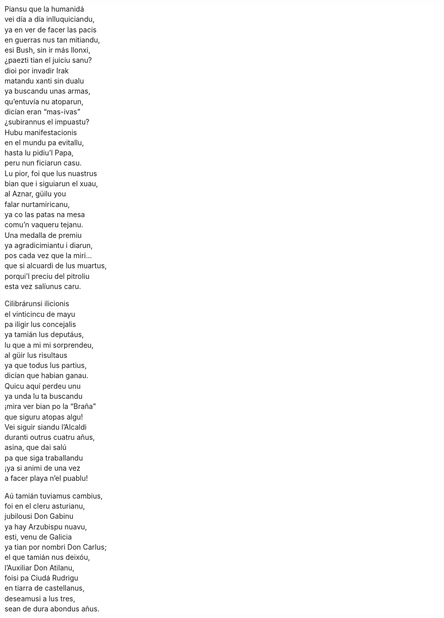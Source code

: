 Piansu que la humanidá\
vei día a día inlluquiciandu,\
ya en ver de facer las pacis\
en guerras nus tan mitiandu,\
esi Bush, sin ir más llonxi,\
¿paezti tian el juiciu sanu?\
dioi por invadir Irak\
matandu xanti sin dualu\
ya buscandu unas armas,\
qu’entuvía nu atoparun,\
dicían eran “mas-ivas”\
¿subirannus el impuastu?\
Hubu manifestacionis\
en el mundu pa evitallu,\
hasta lu pidiu’l Papa,\
peru nun ficiarun casu.\
Lu pior, foi que lus nuastrus\
bian que i siguiarun el xuau,\
al Aznar, güilu you\
falar nurtamiricanu,\
ya co las patas na mesa\
comu’n vaqueru tejanu.\
Una medalla de premiu\
ya agradicimiantu i diarun,\
pos cada vez que la miri...\
que si alcuardi de lus muartus,\
porqui’l preciu del pitroliu\
esta vez salíunus caru.

Cilibrárunsi ilicionis\
el vinticincu de mayu\
pa iligir lus concejalis\
ya tamián lus deputáus,\
lu que a mi mi sorprendeu,\
al güir lus risultaus\
ya que todus lus partius,\
dicían que habian ganau.\
Quicu aquí perdeu unu\
ya unda lu ta buscandu\
¡mira ver bian po la “Braña”\
que siguru atopas algu!\
Vei siguir siandu l’Alcaldi\
duranti outrus cuatru añus,\
asina, que dai salú\
pa que siga traballandu\
¡ya si animi de una vez\
a facer playa n’el puablu!

Aú tamián tuviamus cambius,\
foi en el cleru asturianu,\
jubilousi Don Gabinu\
ya hay Arzubispu nuavu,\
esti, venu de Galicia\
ya tian por nombri Don Carlus;\
el que tamián nus deixóu,\
l’Auxiliar Don Atilanu,\
foisi pa Ciudá Rudrigu\
en tiarra de castellanus,\
deseamusi a lus tres,\
sean de dura abondus añus.
